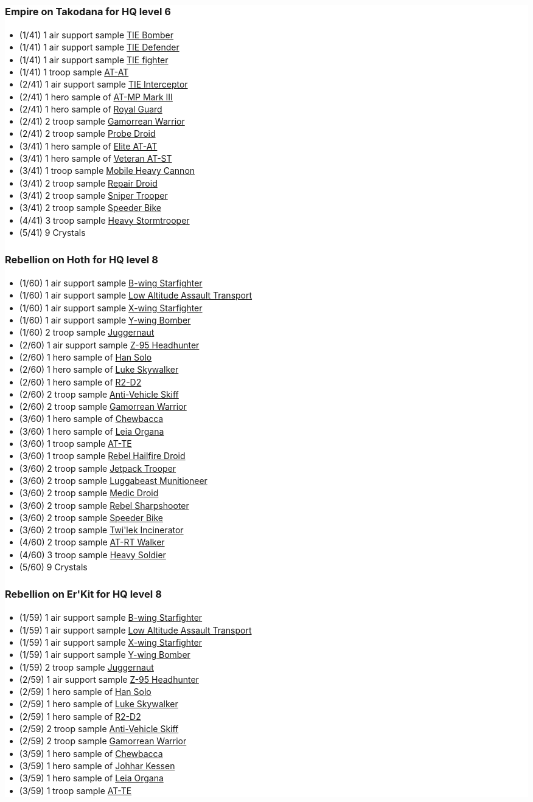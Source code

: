 ### Empire on Takodana for HQ level 6

  * (1/41) 1 air support sample [TIE Bomber](TieBomber)
  * (1/41) 1 air support sample [TIE Defender](TieDefender)
  * (1/41) 1 air support sample [TIE fighter](TieFighter)
  * (1/41) 1 troop sample [AT-AT](ATAT)
  * (2/41) 1 air support sample [TIE Interceptor](TieInterceptor)
  * (2/41) 1 hero sample of [AT-MP Mark III](HeroATMP)
  * (2/41) 1 hero sample of [Royal Guard](HeroCrimsonGuard)
  * (2/41) 2 troop sample [Gamorrean Warrior](EmpireGamorreanWarrior)
  * (2/41) 2 troop sample [Probe Droid](ProbeDroid)
  * (3/41) 1 hero sample of [Elite AT-AT](HeroATAT)
  * (3/41) 1 hero sample of [Veteran AT-ST](HeroATST)
  * (3/41) 1 troop sample [Mobile Heavy Cannon](MHC)
  * (3/41) 2 troop sample [Repair Droid](Technician)
  * (3/41) 2 troop sample [Sniper Trooper](Sniper)
  * (3/41) 2 troop sample [Speeder Bike](EmpireSpeeder)
  * (4/41) 3 troop sample [Heavy Stormtrooper](HeavyStorm)
  * (5/41) 9 Crystals

### Rebellion on Hoth for HQ level 8

  * (1/60) 1 air support sample [B-wing Starfighter](BWing)
  * (1/60) 1 air support sample [Low Altitude Assault Transport](CloneWarsGunship)
  * (1/60) 1 air support sample [X-wing Starfighter](XWing)
  * (1/60) 1 air support sample [Y-wing Bomber](YWing)
  * (1/60) 2 troop sample [Juggernaut](Juggernaut)
  * (2/60) 1 air support sample [Z-95 Headhunter](Z95)
  * (2/60) 1 hero sample of [Han Solo](HeroHanSolo)
  * (2/60) 1 hero sample of [Luke Skywalker](HeroLukeSkywalker)
  * (2/60) 1 hero sample of [R2-D2](HeroR2D2)
  * (2/60) 2 troop sample [Anti-Vehicle Skiff](DesertSkiff)
  * (2/60) 2 troop sample [Gamorrean Warrior](RebelGamorreanWarrior)
  * (3/60) 1 hero sample of [Chewbacca](HeroChewbacca)
  * (3/60) 1 hero sample of [Leia Organa](HeroLeia)
  * (3/60) 1 troop sample [AT-TE](ATTE)
  * (3/60) 1 troop sample [Rebel Hailfire Droid](Hailfire)
  * (3/60) 2 troop sample [Jetpack Trooper](RebelJetpackTrooper)
  * (3/60) 2 troop sample [Luggabeast Munitioneer](RebelRider)
  * (3/60) 2 troop sample [Medic Droid](Medic)
  * (3/60) 2 troop sample [Rebel Sharpshooter](Marksman)
  * (3/60) 2 troop sample [Speeder Bike](RebelSpeeder)
  * (3/60) 2 troop sample [Twi'lek Incinerator](RebelTwilekIncinerator)
  * (4/60) 2 troop sample [AT-RT Walker](ATRT)
  * (4/60) 3 troop sample [Heavy Soldier](HeavyRebel)
  * (5/60) 9 Crystals

### Rebellion on Er'Kit for HQ level 8

  * (1/59) 1 air support sample [B-wing Starfighter](BWing)
  * (1/59) 1 air support sample [Low Altitude Assault Transport](CloneWarsGunship)
  * (1/59) 1 air support sample [X-wing Starfighter](XWing)
  * (1/59) 1 air support sample [Y-wing Bomber](YWing)
  * (1/59) 2 troop sample [Juggernaut](Juggernaut)
  * (2/59) 1 air support sample [Z-95 Headhunter](Z95)
  * (2/59) 1 hero sample of [Han Solo](HeroHanSolo)
  * (2/59) 1 hero sample of [Luke Skywalker](HeroLukeSkywalker)
  * (2/59) 1 hero sample of [R2-D2](HeroR2D2)
  * (2/59) 2 troop sample [Anti-Vehicle Skiff](DesertSkiff)
  * (2/59) 2 troop sample [Gamorrean Warrior](RebelGamorreanWarrior)
  * (3/59) 1 hero sample of [Chewbacca](HeroChewbacca)
  * (3/59) 1 hero sample of [Johhar Kessen](RebelJohhar)
  * (3/59) 1 hero sample of [Leia Organa](HeroLeia)
  * (3/59) 1 troop sample [AT-TE](ATTE)